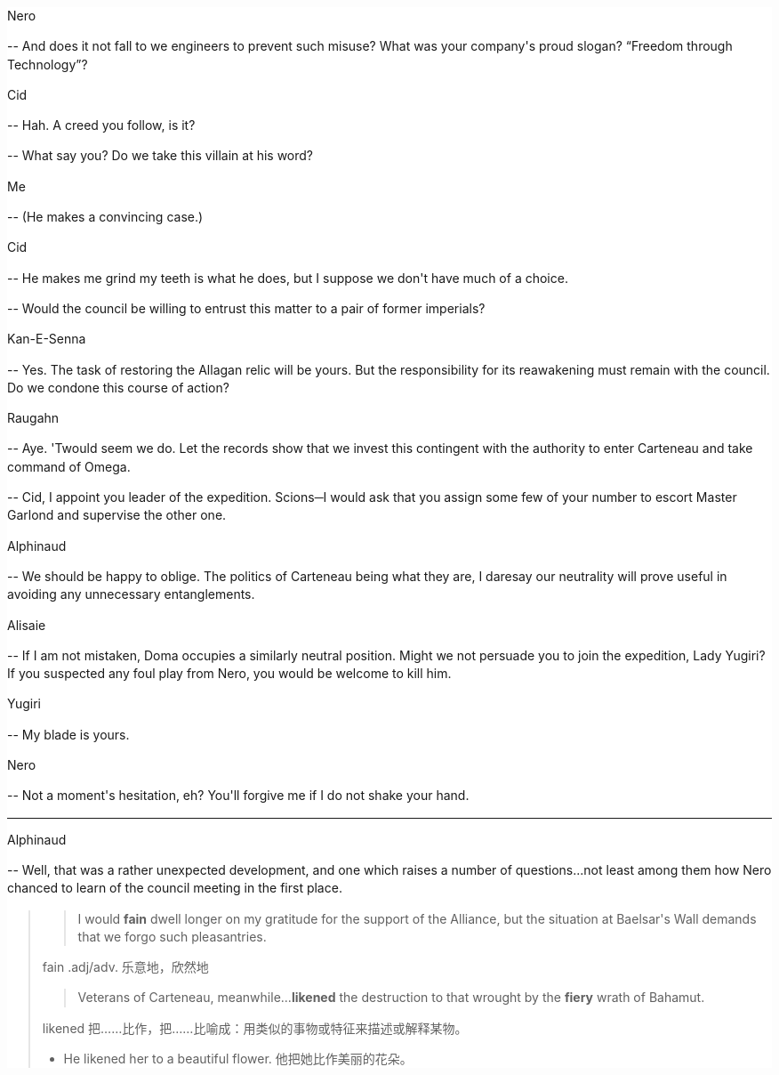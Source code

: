 Nero

-- And does it not fall to we engineers to prevent such misuse? What was your company's proud slogan? “Freedom through Technology”?

Cid

-- Hah. A creed you follow, is it?

-- <sigh> What say you? Do we take this villain at his word?

Me

-- (He makes a convincing case.)

Cid

-- He makes me grind my teeth is what he does, but I suppose we don't have much of a choice.

-- Would the council be willing to entrust this matter to a pair of former imperials?

Kan-E-Senna

-- Yes. The task of restoring the Allagan relic will be yours. But the responsibility for its reawakening must remain with the council. Do we condone this course of action?

Raugahn

-- Aye. 'Twould seem we do. Let the records show that we invest this contingent with the authority to enter Carteneau and take command of Omega.

-- Cid, I appoint you leader of the expedition. Scions─I would ask that you assign some few of your number to escort Master Garlond and supervise the other one.

Alphinaud

-- We should be happy to oblige. The politics of Carteneau being what they are, I daresay our neutrality will prove useful in avoiding any unnecessary entanglements.

Alisaie

-- If I am not mistaken, Doma occupies a similarly neutral position. Might we not persuade you to join the expedition, Lady Yugiri? If you suspected any foul play from Nero, you would be welcome to kill him.

Yugiri

-- My blade is yours.

Nero

-- Not a moment's hesitation, eh? You'll forgive me if I do not shake your hand.

--------------------------------------

Alphinaud

-- Well, that was a rather unexpected development, and one which raises a number of questions...not least among them how Nero chanced to learn of the council meeting in the first place.
</div>

>> I would <b class="text-red-500">fain</b> dwell longer on my gratitude for the support of the Alliance, but the situation at Baelsar's Wall demands that we forgo such pleasantries.
>>
>
> fain   .adj/adv. 乐意地，欣然地
>
>> Veterans of Carteneau, meanwhile...<b class="text-red-500">likened</b> the destruction to that wrought by the <b class="text-red-500">fiery</b> wrath of Bahamut.
>>
>
> likened   把……比作，把……比喻成：用类似的事物或特征来描述或解释某物。
>
> * He likened her to a beautiful flower. 他把她比作美丽的花朵。
>